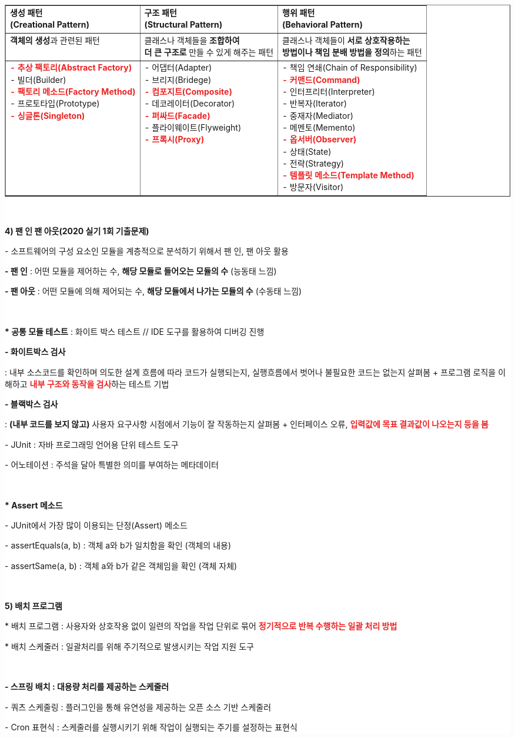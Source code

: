 <table style="border-collapse: collapse; width: 100%;" border="1" data-ke-style="style8" data-ke-align="alignLeft">
<tbody>
<tr>
<td><span><b>생성 패턴<br />(Creational Pattern)</b></span></td>
<td><span><b>구조 패턴<br />(Structural Pattern)</b></span></td>
<td><span><b>행위 패턴<br />(Behavioral Pattern)</b></span></td>
</tr>
<tr>
<td><span><b>객체의 생성</b>과 관련된 패턴</span></td>
<td><span>클래스나 객체들을&nbsp;<b>조합하여</b><br /><b>더 큰 구조로</b>&nbsp;만들 수 있게 해주는 패턴</span></td>
<td><span>클래스나 객체들이&nbsp;<b>서로 상호작용하는</b><br /><b>방법이나 책임 분배 방법을 정의</b>하는 패턴</span></td>
</tr>
<tr>
<td><span><b><span style="color: #ee2323;">- 추상 팩토리(Abstract Factory)</span><br /></b><span>- 빌더(Builder)<br /></span><b><span style="color: #ee2323;">- 팩토리 메소드(Factory Method)</span><br /></b><span>- 프로토타입(Prototype)<br /></span><span style="color: #ee2323;"><b>- 싱글톤(Singleton)</b></span></span></td>
<td><span><span>- 어댑터(Adapter)<br />- 브리지(Bridege)<br /><span style="color: #ee2323;"><b>- 컴포지트(Composite)</b></span><br />- 데코레이터(Decorator)<br /></span><b><span style="color: #ee2323;">- 퍼싸드(Facade)</span><br /></b><span>- 플라이웨이트(Flyweight)<br /></span><span style="color: #ee2323;"><b>- 프록시(Proxy)</b></span></span></td>
<td><span><span>- 책임 연쇄(Chain of Responsibility)<br /></span><b><span style="color: #ee2323;">- 커맨드(Command)</span><br /></b><span>- 인터프리터(Interpreter)<br />- 반복자(Iterator)<br />- 중재자(Mediator)<br />- 메멘토(Memento)<br /></span><b><span style="color: #ee2323;">- 옵서버(Observer)</span><br /></b><span>- 상태(State)<br />- 전략(Strategy)<br /></span><b><span style="color: #ee2323;">- 템플릿 메소드(Template Method)</span><br /></b>- 방문자(Visitor)</span></td>
</tr>
</tbody>
</table>
<p data-ke-size="size18">&nbsp;</p>
<p data-ke-size="size18"><b><span>4) 팬 인 팬 아웃(2020 실기 1회 기출문제)</span></b></p>
<p data-ke-size="size16"><span>- 소프트웨어의 구성 요소인 모듈을 계층적으로 분석하기 위해서 팬 인, 팬 아웃 활용</span></p>
<p data-ke-size="size16"><span><b>- 팬 인</b><span>&nbsp;</span>: 어떤 모듈을 제어하는 수,<span>&nbsp;</span><b>해당 모듈로 들어오는 모듈의 수</b><span>&nbsp;</span>(능동태 느낌)</span></p>
<p data-ke-size="size16"><span><b>- 팬 아웃</b><span>&nbsp;</span>: 어떤 모듈에 의해 제어되는 수,<span>&nbsp;</span><b>해당 모듈에서 나가는 모듈의 수</b><span>&nbsp;</span>(수동태 느낌)</span></p>
<p data-ke-size="size16">&nbsp;</p>
<p data-ke-size="size16"><span><b>* 공통 모듈 테스트</b><span>&nbsp;</span>: 화이트 박스 테스트 // IDE 도구를 활용하여 디버깅 진행</span></p>
<p data-ke-size="size16"><span><b>- 화이트박스 검사</b></span></p>
<p data-ke-size="size16"><span>: 내부 소스코드를 확인하며 의도한 설계 흐름에 따라 코드가 실행되는지, 실행흐름에서 벗어나 불필요한 코드는 없는지 살펴봄 +&nbsp;프로그램 로직을 이해하고<span>&nbsp;</span><span style="color: #ee2323;"><b>내</b><b>부 구조와 동작을 검사</b></span>하는 테스트 기법</span></p>
<p data-ke-size="size16"><span><b>- 블랙박스 검사</b></span></p>
<p data-ke-size="size16"><span>:<span>&nbsp;</span><b>(내부 코드를 보지 않고)</b><span>&nbsp;</span>사용자 요구사항 시점에서 기능이 잘 작동하는지 살펴봄 +&nbsp;인터페이스 오류,<span>&nbsp;</span><span style="color: #ee2323;"><b>입력값에 목표 결과값이 나오는지 등을 봄&nbsp;</b></span></span></p>
<p data-ke-size="size16"><span>- JUnit : 자바 프로그래밍 언어용 단위 테스트 도구</span></p>
<p data-ke-size="size16"><span>- 어노테이션 : 주석을 달아 특별한 의미를 부여하는 메타데이터</span></p>
<p data-ke-size="size16">&nbsp;</p>
<p data-ke-size="size16"><b><span>* Assert 메소드</span></b></p>
<p data-ke-size="size16"><span>- JUnit에서 가장 많이 이용되는 단정(Assert) 메소드</span></p>
<p data-ke-size="size16"><span>- assertEquals(a, b) : 객체 a와 b가 일치함을 확인 (객체의 내용)</span></p>
<p data-ke-size="size16"><span>- assertSame(a, b) : 객체 a와 b가 같은 객체임을 확인 (객체 자체)</span></p>
<p data-ke-size="size16">&nbsp;</p>
<p data-ke-size="size18"><b><span>5) 배치 프로그램</span></b></p>
<p data-ke-size="size16"><span>* 배치 프로그램 : 사용자와 상호작용 없이 일련의 작업을 작업 단위로 묶어<span>&nbsp;</span><span style="color: #ee2323;"><b>정기적으로 반복 수행하는 일괄 처리 방법</b></span></span></p>
<p data-ke-size="size16"><span>* 배치 스케줄러 : 일괄처리를 위해 주기적으로 발생시키는 작업 지원 도구</span></p>
<p data-ke-size="size16">&nbsp;</p>
<p data-ke-size="size16"><span><b>- 스프링 배치 : 대용량 처리를 제공하는 스케줄러</b></span></p>
<p data-ke-size="size16"><span>- 쿼츠 스케줄링 : 플러그인을 통해 유연성을 제공하는 오픈 소스 기반 스케줄러</span></p>
<p data-ke-size="size16"><span>- Cron 표현식 : 스케줄러를 실행시키기 위해 작업이 실행되는 주기를 설정하는 표현식</span></p>